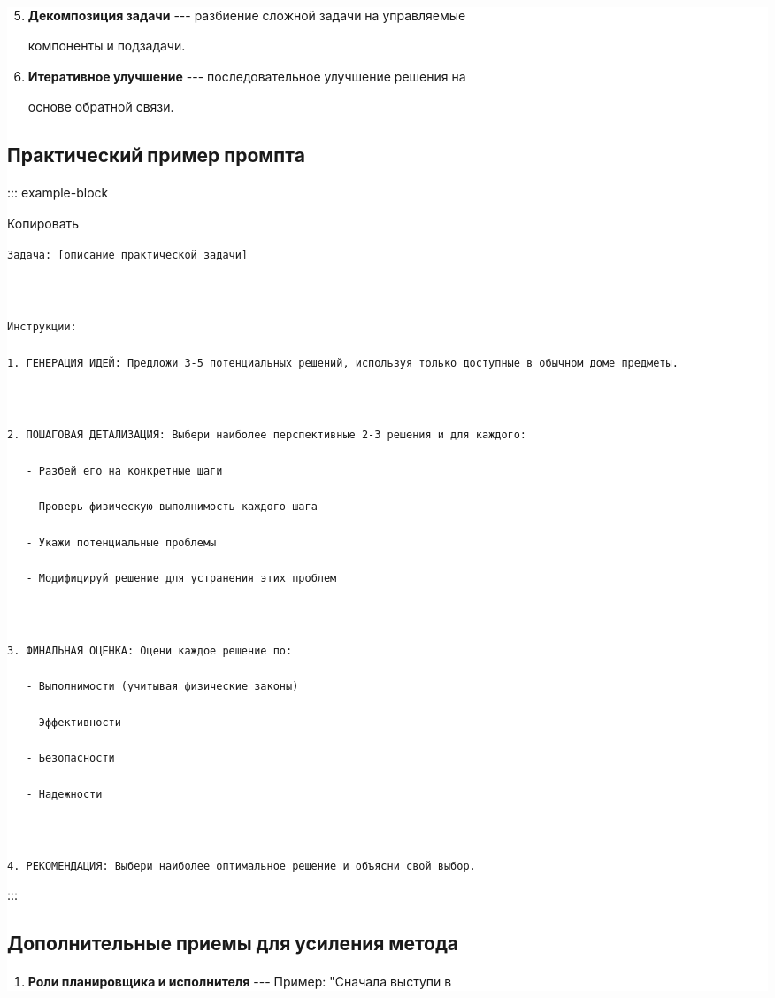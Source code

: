 5.  **Декомпозиция задачи** --- разбиение сложной задачи на управляемые

    компоненты и подзадачи.



6.  **Итеративное улучшение** --- последовательное улучшение решения на

    основе обратной связи.



## Практический пример промпта



::: example-block

Копировать



    Задача: [описание практической задачи]



    Инструкции:

    1. ГЕНЕРАЦИЯ ИДЕЙ: Предложи 3-5 потенциальных решений, используя только доступные в обычном доме предметы.



    2. ПОШАГОВАЯ ДЕТАЛИЗАЦИЯ: Выбери наиболее перспективные 2-3 решения и для каждого:

       - Разбей его на конкретные шаги

       - Проверь физическую выполнимость каждого шага

       - Укажи потенциальные проблемы

       - Модифицируй решение для устранения этих проблем



    3. ФИНАЛЬНАЯ ОЦЕНКА: Оцени каждое решение по:

       - Выполнимости (учитывая физические законы)

       - Эффективности

       - Безопасности

       - Надежности



    4. РЕКОМЕНДАЦИЯ: Выбери наиболее оптимальное решение и объясни свой выбор.

:::



## Дополнительные приемы для усиления метода



1.  **Роли планировщика и исполнителя** --- Пример: \"Сначала выступи в

